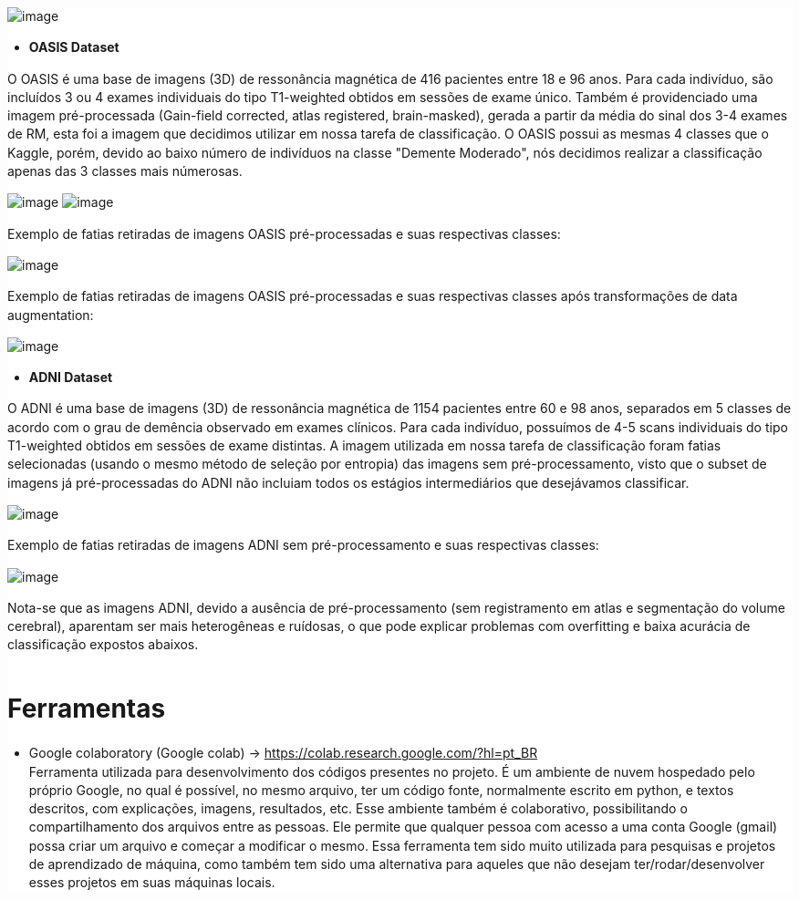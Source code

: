![image](https://github.com/fabiograssiotto/IA901-2023S1/assets/128602969/45d6c4e7-e14d-4d8e-9c97-a0a34fbd77d4)

- **OASIS Dataset**

O OASIS é uma base de imagens (3D) de ressonância magnética de 416 pacientes entre 18 e 96 anos. Para cada indivíduo, são incluídos 3 ou 4 exames individuais do tipo T1-weighted obtidos em sessões de exame único. Também é providenciado uma imagem pré-processada (Gain-field corrected, atlas registered, brain-masked), gerada a partir da média do sinal dos 3-4 exames de RM, esta foi a imagem que decidimos utilizar em nossa tarefa de classificação. O OASIS possui as mesmas 4 classes que o Kaggle, porém, devido ao baixo número de indivíduos na classe "Demente Moderado", nós decidimos realizar a classificação apenas das 3 classes mais númerosas.

![image](https://github.com/fabiograssiotto/IA901-2023S1/assets/128602969/3b55131b-75df-4b03-b717-fbd1d972642e) ![image](https://github.com/fabiograssiotto/IA901-2023S1/assets/128602969/8f80de95-407b-4aa9-8a04-fb7d6b186335)

Exemplo de fatias retiradas de imagens OASIS pré-processadas e suas respectivas classes:

![image](https://github.com/fabiograssiotto/IA901-2023S1/assets/128602969/bcb3fa48-bcd7-44e7-8aa6-e4a7518f02b1)

Exemplo de fatias retiradas de imagens OASIS pré-processadas e suas respectivas classes após transformações de data augmentation:


![image](https://github.com/fabiograssiotto/IA901-2023S1/assets/128602969/3280bec9-28e4-4169-afea-ac36b865f23e)


- **ADNI Dataset**

O ADNI é uma base de imagens (3D) de ressonância magnética de 1154 pacientes entre 60 e 98 anos, separados em 5 classes de acordo com o grau de demência observado em exames clínicos. Para cada indivíduo, possuímos de 4-5 scans individuais do tipo T1-weighted obtidos em sessões de exame distintas. A imagem utilizada em nossa tarefa de classificação foram fatias selecionadas (usando o mesmo método de seleção por entropia) das imagens sem pré-processamento, visto que o subset de imagens já pré-processadas do ADNI não incluiam todos os estágios intermediários que desejávamos classificar. 

![image](https://github.com/fabiograssiotto/IA901-2023S1/assets/128602969/3ef94618-5142-4d84-b717-ef9873d40bcf)

Exemplo de fatias retiradas de imagens ADNI sem pré-processamento e suas respectivas classes:

![image](https://github.com/fabiograssiotto/IA901-2023S1/assets/128602969/58c5238e-d3ec-43be-a75c-ced1c7ec09d8)

Nota-se que as imagens ADNI, devido a ausência de pré-processamento (sem registramento em atlas e segmentação do volume cerebral), aparentam ser mais heterogêneas e ruídosas, o que pode explicar problemas com overfitting e baixa acurácia de classificação expostos abaixos.



# Ferramentas

- Google colaboratory (Google colab) -> https://colab.research.google.com/?hl=pt_BR  
Ferramenta utilizada para desenvolvimento dos códigos presentes no projeto. É um ambiente de nuvem hospedado pelo próprio Google, no qual é possível, no mesmo arquivo, ter um código fonte, normalmente escrito em python, e textos descritos, com explicações, imagens, resultados, etc. Esse ambiente também é colaborativo, possibilitando o compartilhamento dos arquivos entre as pessoas. Ele permite que qualquer pessoa com acesso a uma conta Google (gmail) possa criar um arquivo e começar a modificar o mesmo. Essa ferramenta tem sido muito utilizada para pesquisas e projetos de aprendizado de máquina, como também tem sido uma alternativa para aqueles que não desejam ter/rodar/desenvolver esses projetos em suas máquinas locais.
